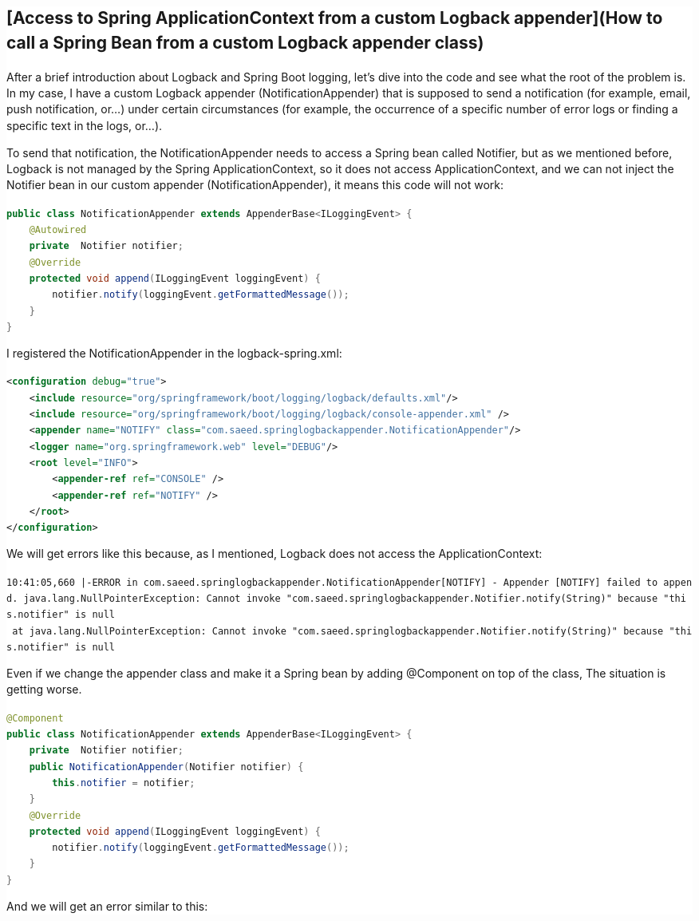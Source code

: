 
## [Access to Spring ApplicationContext from a custom Logback appender](How to call a Spring Bean from a custom Logback appender class)
After a brief introduction about Logback and Spring Boot logging, let’s dive into the code and see what the root of the problem is. In my case, I have a custom Logback appender (NotificationAppender) that is supposed to send a notification (for example, email, push notification, or…) under certain circumstances (for example, the occurrence of a specific number of error logs or finding a specific text in the logs, or…).

To send that notification, the NotificationAppender needs to access a Spring bean called Notifier, but as we mentioned before, Logback is not managed by the Spring ApplicationContext, so it does not access ApplicationContext, and we can not inject the Notifier bean in our custom appender (NotificationAppender), it means this code will not work:

````java
public class NotificationAppender extends AppenderBase<ILoggingEvent> {
    @Autowired
    private  Notifier notifier;
    @Override
    protected void append(ILoggingEvent loggingEvent) {
        notifier.notify(loggingEvent.getFormattedMessage());
    }
}
````

I registered the NotificationAppender in the logback-spring.xml:
````xml
<configuration debug="true">
    <include resource="org/springframework/boot/logging/logback/defaults.xml"/>
    <include resource="org/springframework/boot/logging/logback/console-appender.xml" />
    <appender name="NOTIFY" class="com.saeed.springlogbackappender.NotificationAppender"/>
    <logger name="org.springframework.web" level="DEBUG"/>
    <root level="INFO">
        <appender-ref ref="CONSOLE" />
        <appender-ref ref="NOTIFY" />
    </root>
</configuration>
````
We will get errors like this because, as I mentioned, Logback does not access the ApplicationContext:
````
10:41:05,660 |-ERROR in com.saeed.springlogbackappender.NotificationAppender[NOTIFY] - Appender [NOTIFY] failed to append. java.lang.NullPointerException: Cannot invoke "com.saeed.springlogbackappender.Notifier.notify(String)" because "this.notifier" is null
 at java.lang.NullPointerException: Cannot invoke "com.saeed.springlogbackappender.Notifier.notify(String)" because "this.notifier" is null
````
Even if we change the appender class and make it a Spring bean by adding @Component on top of the class, The situation is getting worse.
````java
@Component
public class NotificationAppender extends AppenderBase<ILoggingEvent> {
    private  Notifier notifier;
    public NotificationAppender(Notifier notifier) {
        this.notifier = notifier;
    }
    @Override
    protected void append(ILoggingEvent loggingEvent) {
        notifier.notify(loggingEvent.getFormattedMessage());
    }
}
````
And we will get an error similar to this:
````properties
````